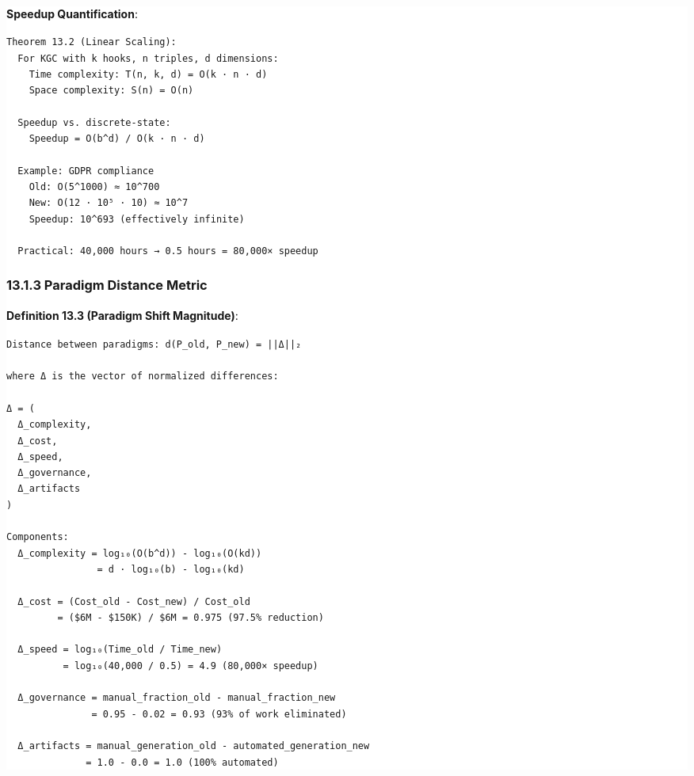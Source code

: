
**Speedup Quantification**:

```
Theorem 13.2 (Linear Scaling):
  For KGC with k hooks, n triples, d dimensions:
    Time complexity: T(n, k, d) = O(k · n · d)
    Space complexity: S(n) = O(n)

  Speedup vs. discrete-state:
    Speedup = O(b^d) / O(k · n · d)

  Example: GDPR compliance
    Old: O(5^1000) ≈ 10^700
    New: O(12 · 10⁵ · 10) ≈ 10^7
    Speedup: 10^693 (effectively infinite)

  Practical: 40,000 hours → 0.5 hours = 80,000× speedup
```

### 13.1.3 Paradigm Distance Metric

**Definition 13.3 (Paradigm Shift Magnitude)**:

```
Distance between paradigms: d(P_old, P_new) = ||Δ||₂

where Δ is the vector of normalized differences:

Δ = (
  Δ_complexity,
  Δ_cost,
  Δ_speed,
  Δ_governance,
  Δ_artifacts
)

Components:
  Δ_complexity = log₁₀(O(b^d)) - log₁₀(O(kd))
                = d · log₁₀(b) - log₁₀(kd)

  Δ_cost = (Cost_old - Cost_new) / Cost_old
         = ($6M - $150K) / $6M = 0.975 (97.5% reduction)

  Δ_speed = log₁₀(Time_old / Time_new)
          = log₁₀(40,000 / 0.5) = 4.9 (80,000× speedup)

  Δ_governance = manual_fraction_old - manual_fraction_new
               = 0.95 - 0.02 = 0.93 (93% of work eliminated)

  Δ_artifacts = manual_generation_old - automated_generation_new
              = 1.0 - 0.0 = 1.0 (100% automated)
```
